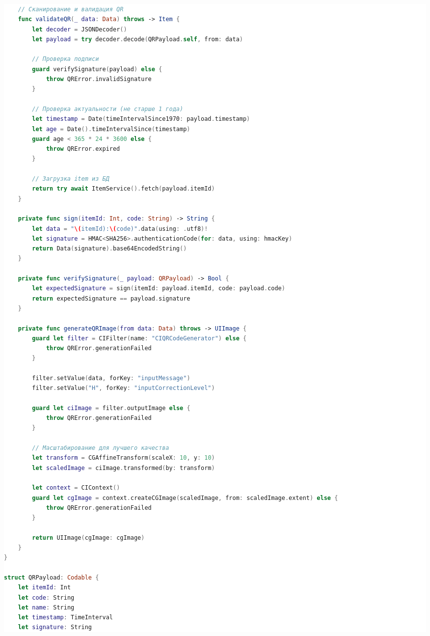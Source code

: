 ```swift
    // Сканирование и валидация QR
    func validateQR(_ data: Data) throws -> Item {
        let decoder = JSONDecoder()
        let payload = try decoder.decode(QRPayload.self, from: data)
        
        // Проверка подписи
        guard verifySignature(payload) else {
            throw QRError.invalidSignature
        }
        
        // Проверка актуальности (не старше 1 года)
        let timestamp = Date(timeIntervalSince1970: payload.timestamp)
        let age = Date().timeIntervalSince(timestamp)
        guard age < 365 * 24 * 3600 else {
            throw QRError.expired
        }
        
        // Загрузка item из БД
        return try await ItemService().fetch(payload.itemId)
    }
    
    private func sign(itemId: Int, code: String) -> String {
        let data = "\(itemId):\(code)".data(using: .utf8)!
        let signature = HMAC<SHA256>.authenticationCode(for: data, using: hmacKey)
        return Data(signature).base64EncodedString()
    }
    
    private func verifySignature(_ payload: QRPayload) -> Bool {
        let expectedSignature = sign(itemId: payload.itemId, code: payload.code)
        return expectedSignature == payload.signature
    }
    
    private func generateQRImage(from data: Data) throws -> UIImage {
        guard let filter = CIFilter(name: "CIQRCodeGenerator") else {
            throw QRError.generationFailed
        }
        
        filter.setValue(data, forKey: "inputMessage")
        filter.setValue("H", forKey: "inputCorrectionLevel")
        
        guard let ciImage = filter.outputImage else {
            throw QRError.generationFailed
        }
        
        // Масштабирование для лучшего качества
        let transform = CGAffineTransform(scaleX: 10, y: 10)
        let scaledImage = ciImage.transformed(by: transform)
        
        let context = CIContext()
        guard let cgImage = context.createCGImage(scaledImage, from: scaledImage.extent) else {
            throw QRError.generationFailed
        }
        
        return UIImage(cgImage: cgImage)
    }
}

struct QRPayload: Codable {
    let itemId: Int
    let code: String
    let name: String
    let timestamp: TimeInterval
    let signature: String
```